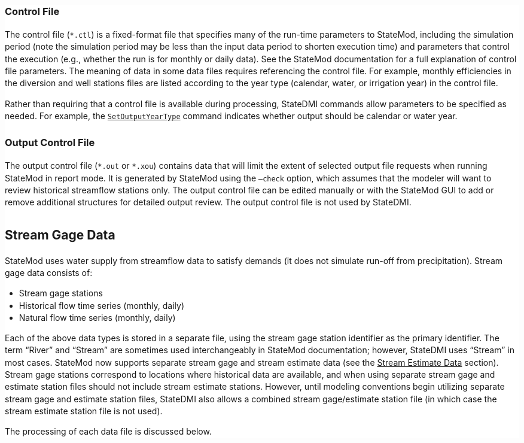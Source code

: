 ### Control File ###

The control file (`*.ctl`) is a fixed-format file that specifies many of the run-time parameters to StateMod,
including the simulation period (note the simulation period may be less than the input data period to shorten execution time)
and parameters that control the execution (e.g., whether the run is for monthly or daily data).
See the StateMod documentation for a full explanation of control file parameters.
The meaning of data in some data files requires referencing the control file.
For example, monthly efficiencies in the diversion and well stations files are listed
according to the year type (calendar, water, or irrigation year) in the control file.

Rather than requiring that a control file is available during processing,
StateDMI commands allow parameters to be specified as needed.
For example, the [`SetOutputYearType`](../command-ref/SetOutputYearType/SetOutputYearType.md)
command indicates whether output should be calendar or water year.

### Output Control File ###

The output control file (`*.out` or `*.xou`) contains data that will limit the extent of selected
output file requests when running StateMod in report mode.
It is generated by StateMod using the `–check` option,
which assumes that the modeler will want to review historical streamflow stations only.
The output control file can be edited manually or with the StateMod GUI
to add or remove additional structures for detailed output review.
The output control file is not used by StateDMI.

## Stream Gage Data ##

StateMod uses water supply from streamflow data to satisfy demands (it does not simulate run-off from precipitation).
Stream gage data consists of:

* Stream gage stations
* Historical flow time series (monthly, daily)
* Natural flow time series (monthly, daily)

Each of the above data types is stored in a separate file, using the stream gage station identifier as the primary identifier.
The term “River” and “Stream” are sometimes used interchangeably in StateMod documentation;
however, StateDMI uses “Stream” in most cases.
StateMod now supports separate stream gage and stream estimate data (see the [Stream Estimate Data](#stream-estimate-data) section).
Stream gage stations correspond to locations where historical data are available,
and when using separate stream gage and estimate station files should not include stream estimate stations.
However, until modeling conventions begin utilizing separate stream gage and estimate station files,
StateDMI also allows a combined stream gage/estimate station file (in which case the stream estimate station file is not used).

The processing of each data file is discussed below.
